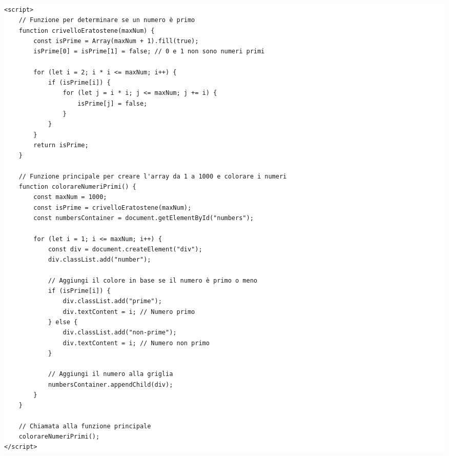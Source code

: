     <script>
        // Funzione per determinare se un numero è primo
        function crivelloEratostene(maxNum) {
            const isPrime = Array(maxNum + 1).fill(true);
            isPrime[0] = isPrime[1] = false; // 0 e 1 non sono numeri primi

            for (let i = 2; i * i <= maxNum; i++) {
                if (isPrime[i]) {
                    for (let j = i * i; j <= maxNum; j += i) {
                        isPrime[j] = false;
                    }
                }
            }
            return isPrime;
        }

        // Funzione principale per creare l'array da 1 a 1000 e colorare i numeri
        function colorareNumeriPrimi() {
            const maxNum = 1000;
            const isPrime = crivelloEratostene(maxNum);
            const numbersContainer = document.getElementById("numbers");

            for (let i = 1; i <= maxNum; i++) {
                const div = document.createElement("div");
                div.classList.add("number");

                // Aggiungi il colore in base se il numero è primo o meno
                if (isPrime[i]) {
                    div.classList.add("prime");
                    div.textContent = i; // Numero primo
                } else {
                    div.classList.add("non-prime");
                    div.textContent = i; // Numero non primo
                }

                // Aggiungi il numero alla griglia
                numbersContainer.appendChild(div);
            }
        }

        // Chiamata alla funzione principale
        colorareNumeriPrimi();
    </script>
</body>
</html>
